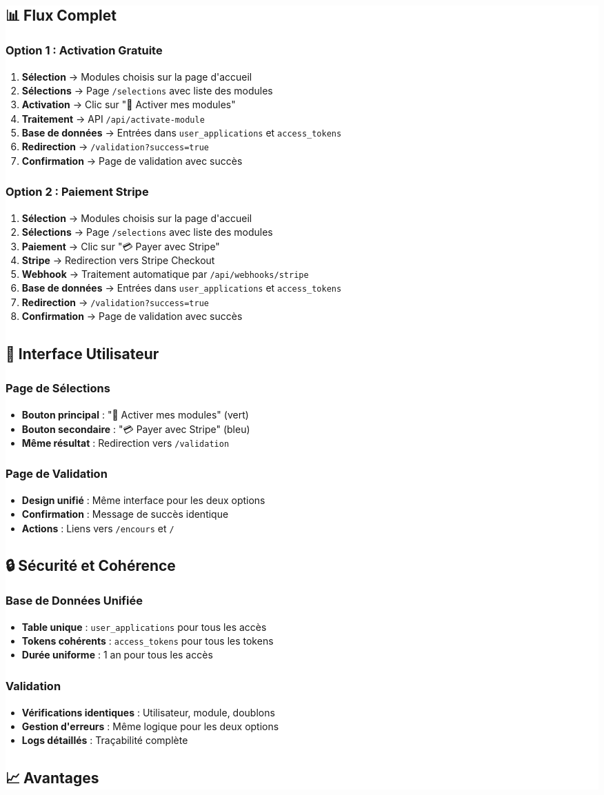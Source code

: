 ## 📊 Flux Complet

### **Option 1 : Activation Gratuite**
1. **Sélection** → Modules choisis sur la page d'accueil
2. **Sélections** → Page `/selections` avec liste des modules
3. **Activation** → Clic sur "🚀 Activer mes modules"
4. **Traitement** → API `/api/activate-module`
5. **Base de données** → Entrées dans `user_applications` et `access_tokens`
6. **Redirection** → `/validation?success=true`
7. **Confirmation** → Page de validation avec succès

### **Option 2 : Paiement Stripe**
1. **Sélection** → Modules choisis sur la page d'accueil
2. **Sélections** → Page `/selections` avec liste des modules
3. **Paiement** → Clic sur "💳 Payer avec Stripe"
4. **Stripe** → Redirection vers Stripe Checkout
5. **Webhook** → Traitement automatique par `/api/webhooks/stripe`
6. **Base de données** → Entrées dans `user_applications` et `access_tokens`
7. **Redirection** → `/validation?success=true`
8. **Confirmation** → Page de validation avec succès

## 🎨 Interface Utilisateur

### **Page de Sélections**
- **Bouton principal** : "🚀 Activer mes modules" (vert)
- **Bouton secondaire** : "💳 Payer avec Stripe" (bleu)
- **Même résultat** : Redirection vers `/validation`

### **Page de Validation**
- **Design unifié** : Même interface pour les deux options
- **Confirmation** : Message de succès identique
- **Actions** : Liens vers `/encours` et `/`

## 🔒 Sécurité et Cohérence

### **Base de Données Unifiée**
- **Table unique** : `user_applications` pour tous les accès
- **Tokens cohérents** : `access_tokens` pour tous les tokens
- **Durée uniforme** : 1 an pour tous les accès

### **Validation**
- **Vérifications identiques** : Utilisateur, module, doublons
- **Gestion d'erreurs** : Même logique pour les deux options
- **Logs détaillés** : Traçabilité complète

## 📈 Avantages

